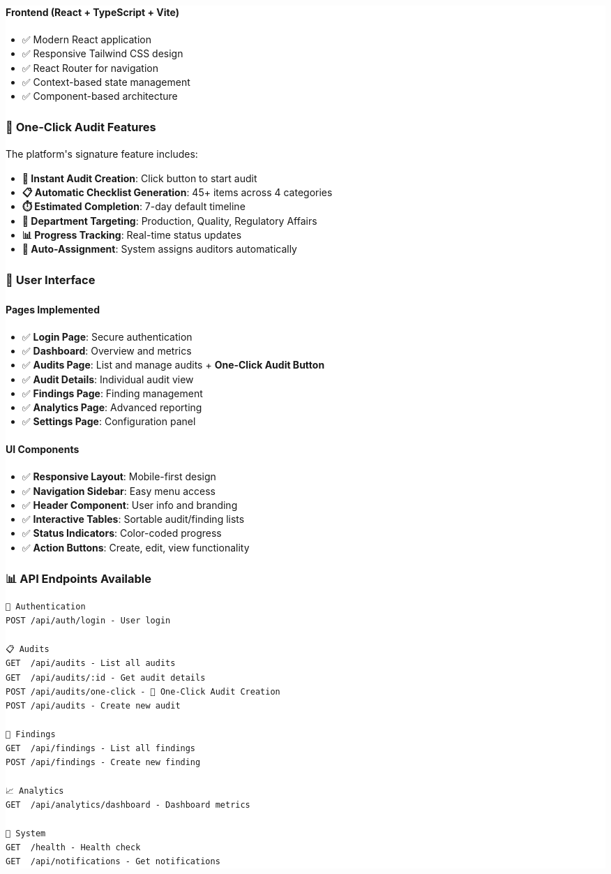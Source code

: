 #### Frontend (React + TypeScript + Vite)
- ✅ Modern React application
- ✅ Responsive Tailwind CSS design
- ✅ React Router for navigation
- ✅ Context-based state management
- ✅ Component-based architecture

### 🎯 **One-Click Audit Features**

The platform's signature feature includes:
- **🚀 Instant Audit Creation**: Click button to start audit
- **📋 Automatic Checklist Generation**: 45+ items across 4 categories
- **⏱️ Estimated Completion**: 7-day default timeline
- **🎯 Department Targeting**: Production, Quality, Regulatory Affairs
- **📊 Progress Tracking**: Real-time status updates
- **🔄 Auto-Assignment**: System assigns auditors automatically

### 📱 **User Interface**

#### Pages Implemented
- ✅ **Login Page**: Secure authentication
- ✅ **Dashboard**: Overview and metrics
- ✅ **Audits Page**: List and manage audits + **One-Click Audit Button**
- ✅ **Audit Details**: Individual audit view
- ✅ **Findings Page**: Finding management
- ✅ **Analytics Page**: Advanced reporting
- ✅ **Settings Page**: Configuration panel

#### UI Components
- ✅ **Responsive Layout**: Mobile-first design
- ✅ **Navigation Sidebar**: Easy menu access
- ✅ **Header Component**: User info and branding
- ✅ **Interactive Tables**: Sortable audit/finding lists
- ✅ **Status Indicators**: Color-coded progress
- ✅ **Action Buttons**: Create, edit, view functionality

### 📊 **API Endpoints Available**

```
🔐 Authentication
POST /api/auth/login - User login

📋 Audits
GET  /api/audits - List all audits
GET  /api/audits/:id - Get audit details
POST /api/audits/one-click - 🚀 One-Click Audit Creation
POST /api/audits - Create new audit

📝 Findings
GET  /api/findings - List all findings
POST /api/findings - Create new finding

📈 Analytics
GET  /api/analytics/dashboard - Dashboard metrics

🔔 System
GET  /health - Health check
GET  /api/notifications - Get notifications
```
